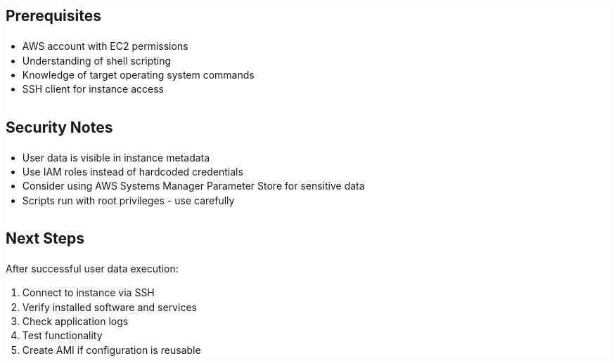 ## Prerequisites

- AWS account with EC2 permissions
- Understanding of shell scripting
- Knowledge of target operating system commands
- SSH client for instance access

## Security Notes

- User data is visible in instance metadata
- Use IAM roles instead of hardcoded credentials
- Consider using AWS Systems Manager Parameter Store for sensitive data
- Scripts run with root privileges - use carefully

## Next Steps

After successful user data execution:
1. Connect to instance via SSH
2. Verify installed software and services
3. Check application logs
4. Test functionality
5. Create AMI if configuration is reusable 